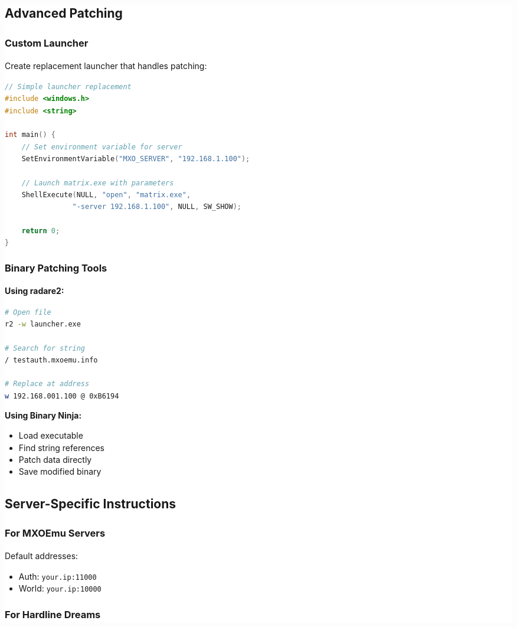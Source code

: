 ## Advanced Patching

### Custom Launcher

Create replacement launcher that handles patching:

```cpp
// Simple launcher replacement
#include <windows.h>
#include <string>

int main() {
    // Set environment variable for server
    SetEnvironmentVariable("MXO_SERVER", "192.168.1.100");
    
    // Launch matrix.exe with parameters
    ShellExecute(NULL, "open", "matrix.exe", 
                "-server 192.168.1.100", NULL, SW_SHOW);
    
    return 0;
}
```

### Binary Patching Tools

**Using radare2:**
```bash
# Open file
r2 -w launcher.exe

# Search for string
/ testauth.mxoemu.info

# Replace at address
w 192.168.001.100 @ 0xB6194
```

**Using Binary Ninja:**
- Load executable
- Find string references
- Patch data directly
- Save modified binary

## Server-Specific Instructions

### For MXOEmu Servers

Default addresses:
- Auth: `your.ip:11000`
- World: `your.ip:10000`

### For Hardline Dreams
